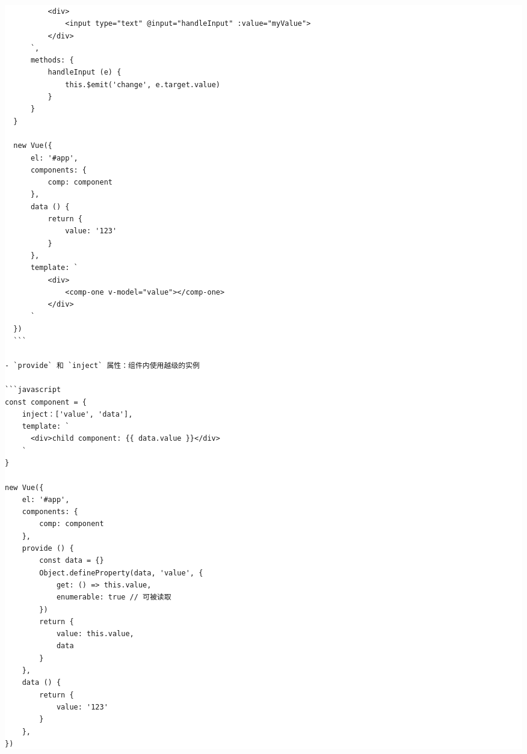   ```
        	<div>
        		<input type="text" @input="handleInput" :value="myValue">
        	</div>
        `,
        methods: {
            handleInput (e) {
                this.$emit('change', e.target.value)
            }
        }
    }
    
    new Vue({
        el: '#app',
        components: {
            comp: component
        },
        data () {
            return {
                value: '123'
            }
        },
        template: `
        	<div>
        		<comp-one v-model="value"></comp-one>
        	</div>
        `
    })
    ```

- `provide` 和 `inject` 属性：组件内使用越级的实例

  ```javascript
  const component = {
      inject：['value', 'data'],
      template: `
      	<div>child component: {{ data.value }}</div>
      `
  }
  
  new Vue({
      el: '#app',
      components: {
          comp: component
      },
      provide () {
          const data = {}
          Object.defineProperty(data, 'value', {
              get: () => this.value,
              enumerable: true // 可被读取
          })
          return {
              value: this.value,
              data
          }
      },
      data () {
          return {
              value: '123'
          }
      },
  })
  ```
